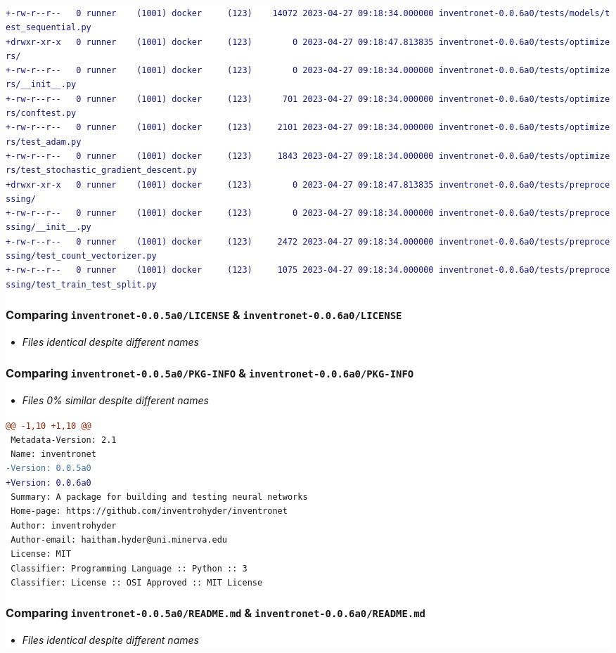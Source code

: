 ```diff
+-rw-r--r--   0 runner    (1001) docker     (123)    14072 2023-04-27 09:18:34.000000 inventronet-0.0.6a0/tests/models/test_sequential.py
+drwxr-xr-x   0 runner    (1001) docker     (123)        0 2023-04-27 09:18:47.813835 inventronet-0.0.6a0/tests/optimizers/
+-rw-r--r--   0 runner    (1001) docker     (123)        0 2023-04-27 09:18:34.000000 inventronet-0.0.6a0/tests/optimizers/__init__.py
+-rw-r--r--   0 runner    (1001) docker     (123)      701 2023-04-27 09:18:34.000000 inventronet-0.0.6a0/tests/optimizers/conftest.py
+-rw-r--r--   0 runner    (1001) docker     (123)     2101 2023-04-27 09:18:34.000000 inventronet-0.0.6a0/tests/optimizers/test_adam.py
+-rw-r--r--   0 runner    (1001) docker     (123)     1843 2023-04-27 09:18:34.000000 inventronet-0.0.6a0/tests/optimizers/test_stochastic_gradient_descent.py
+drwxr-xr-x   0 runner    (1001) docker     (123)        0 2023-04-27 09:18:47.813835 inventronet-0.0.6a0/tests/preprocessing/
+-rw-r--r--   0 runner    (1001) docker     (123)        0 2023-04-27 09:18:34.000000 inventronet-0.0.6a0/tests/preprocessing/__init__.py
+-rw-r--r--   0 runner    (1001) docker     (123)     2472 2023-04-27 09:18:34.000000 inventronet-0.0.6a0/tests/preprocessing/test_count_vectorizer.py
+-rw-r--r--   0 runner    (1001) docker     (123)     1075 2023-04-27 09:18:34.000000 inventronet-0.0.6a0/tests/preprocessing/test_train_test_split.py
```

### Comparing `inventronet-0.0.5a0/LICENSE` & `inventronet-0.0.6a0/LICENSE`

 * *Files identical despite different names*

### Comparing `inventronet-0.0.5a0/PKG-INFO` & `inventronet-0.0.6a0/PKG-INFO`

 * *Files 0% similar despite different names*

```diff
@@ -1,10 +1,10 @@
 Metadata-Version: 2.1
 Name: inventronet
-Version: 0.0.5a0
+Version: 0.0.6a0
 Summary: A package for building and testing neural networks
 Home-page: https://github.com/inventrohyder/inventronet
 Author: inventrohyder
 Author-email: haitham.hyder@uni.minerva.edu
 License: MIT
 Classifier: Programming Language :: Python :: 3
 Classifier: License :: OSI Approved :: MIT License
```

### Comparing `inventronet-0.0.5a0/README.md` & `inventronet-0.0.6a0/README.md`

 * *Files identical despite different names*
